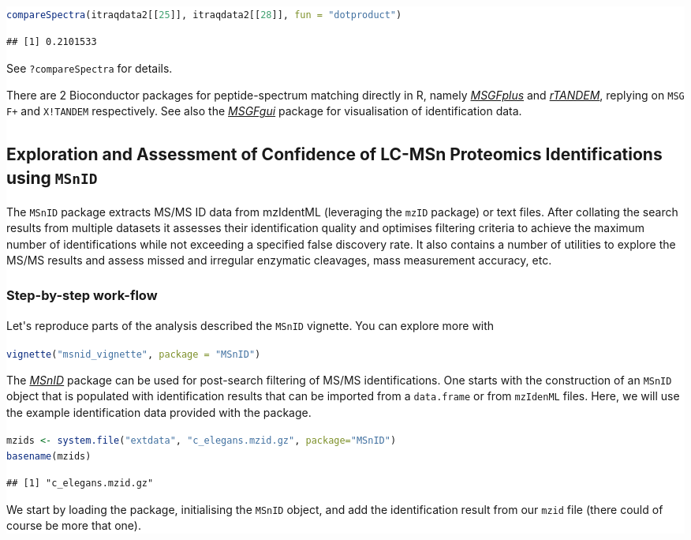 
```r
compareSpectra(itraqdata2[[25]], itraqdata2[[28]], fun = "dotproduct")
```

```
## [1] 0.2101533
```

See `?compareSpectra` for details.

There are 2 Bioconductor packages for peptide-spectrum matching
directly in R, namely *[MSGFplus](http://bioconductor.org/packages/MSGFplus)* and *[rTANDEM](http://bioconductor.org/packages/rTANDEM)*, 
replying on `MSGF+` and `X!TANDEM` respectively.
See also the *[MSGFgui](http://bioconductor.org/packages/MSGFgui)* package for visualisation of
identification data.


## Exploration and Assessment of Confidence of LC-MSn Proteomics Identifications using `MSnID`

The `MSnID` package extracts MS/MS ID data from mzIdentML (leveraging
the `mzID` package) or text files. After collating the search results
from multiple datasets it assesses their identification quality and
optimises filtering criteria to achieve the maximum number of
identifications while not exceeding a specified false discovery
rate. It also contains a number of utilities to explore the MS/MS
results and assess missed and irregular enzymatic cleavages, mass
measurement accuracy, etc.

### Step-by-step work-flow

Let's reproduce parts of the analysis described the `MSnID`
vignette. You can explore more with 


```r
vignette("msnid_vignette", package = "MSnID")
```

The *[MSnID](http://bioconductor.org/packages/MSnID)* package can be used for post-search filtering
of MS/MS identifications. One starts with the construction of an
`MSnID` object that is populated with identification results that can
be imported from a `data.frame` or from `mzIdenML` files. Here, we
will use the example identification data provided with the package.


```r
mzids <- system.file("extdata", "c_elegans.mzid.gz", package="MSnID")
basename(mzids)
```

```
## [1] "c_elegans.mzid.gz"
```

We start by loading the package, initialising the `MSnID` object, and
add the identification result from our `mzid` file (there could of
course be more that one).
